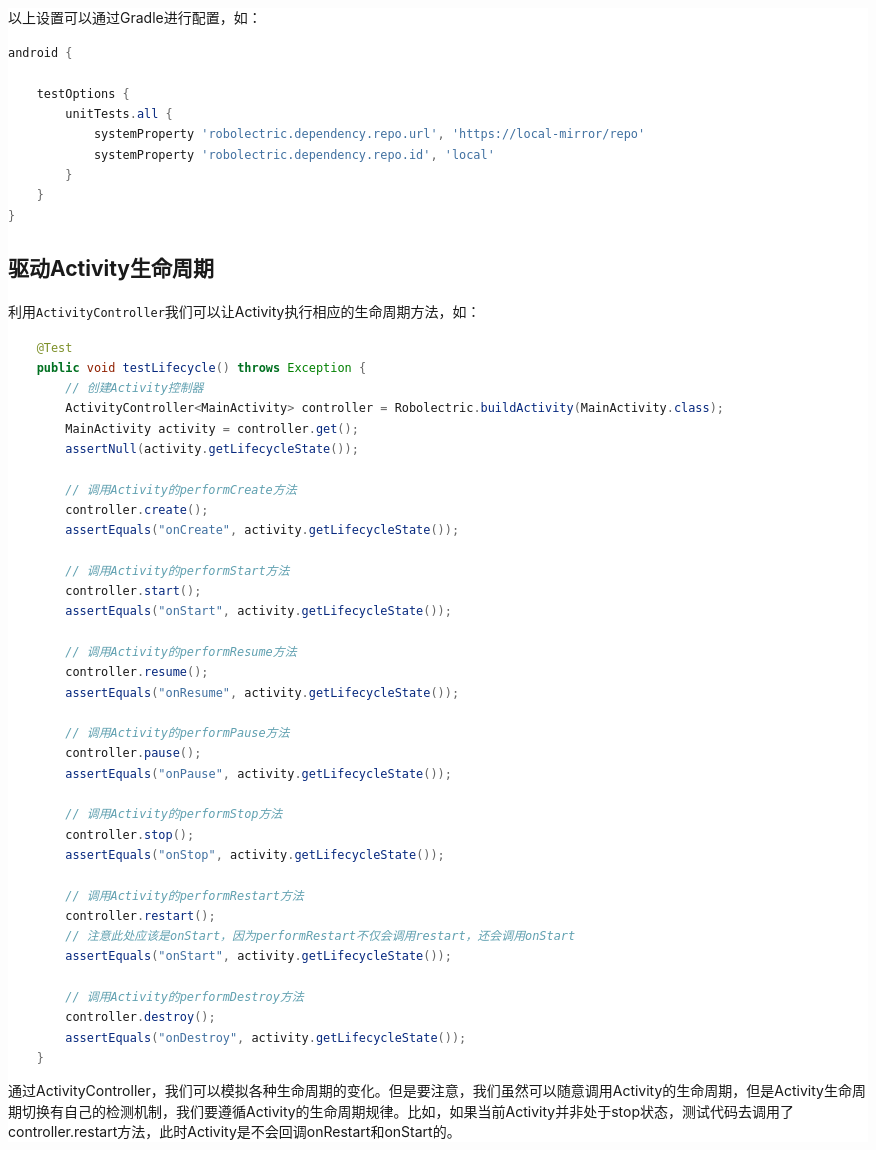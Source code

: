 以上设置可以通过Gradle进行配置，如：
```gradle
android {

    testOptions {
        unitTests.all {
            systemProperty 'robolectric.dependency.repo.url', 'https://local-mirror/repo'
            systemProperty 'robolectric.dependency.repo.id', 'local'
        }
    }
}
```

## 驱动Activity生命周期
利用`ActivityController`我们可以让Activity执行相应的生命周期方法，如：
```java
    @Test
    public void testLifecycle() throws Exception {
        // 创建Activity控制器
        ActivityController<MainActivity> controller = Robolectric.buildActivity(MainActivity.class);
        MainActivity activity = controller.get();
        assertNull(activity.getLifecycleState());

        // 调用Activity的performCreate方法
        controller.create();
        assertEquals("onCreate", activity.getLifecycleState());

        // 调用Activity的performStart方法
        controller.start();
        assertEquals("onStart", activity.getLifecycleState());

        // 调用Activity的performResume方法
        controller.resume();
        assertEquals("onResume", activity.getLifecycleState());

        // 调用Activity的performPause方法
        controller.pause();
        assertEquals("onPause", activity.getLifecycleState());

        // 调用Activity的performStop方法
        controller.stop();
        assertEquals("onStop", activity.getLifecycleState());

        // 调用Activity的performRestart方法
        controller.restart();
        // 注意此处应该是onStart，因为performRestart不仅会调用restart，还会调用onStart
        assertEquals("onStart", activity.getLifecycleState());

        // 调用Activity的performDestroy方法
        controller.destroy();
        assertEquals("onDestroy", activity.getLifecycleState());
    }
```
通过ActivityController，我们可以模拟各种生命周期的变化。但是要注意，我们虽然可以随意调用Activity的生命周期，但是Activity生命周期切换有自己的检测机制，我们要遵循Activity的生命周期规律。比如，如果当前Activity并非处于stop状态，测试代码去调用了controller.restart方法，此时Activity是不会回调onRestart和onStart的。
